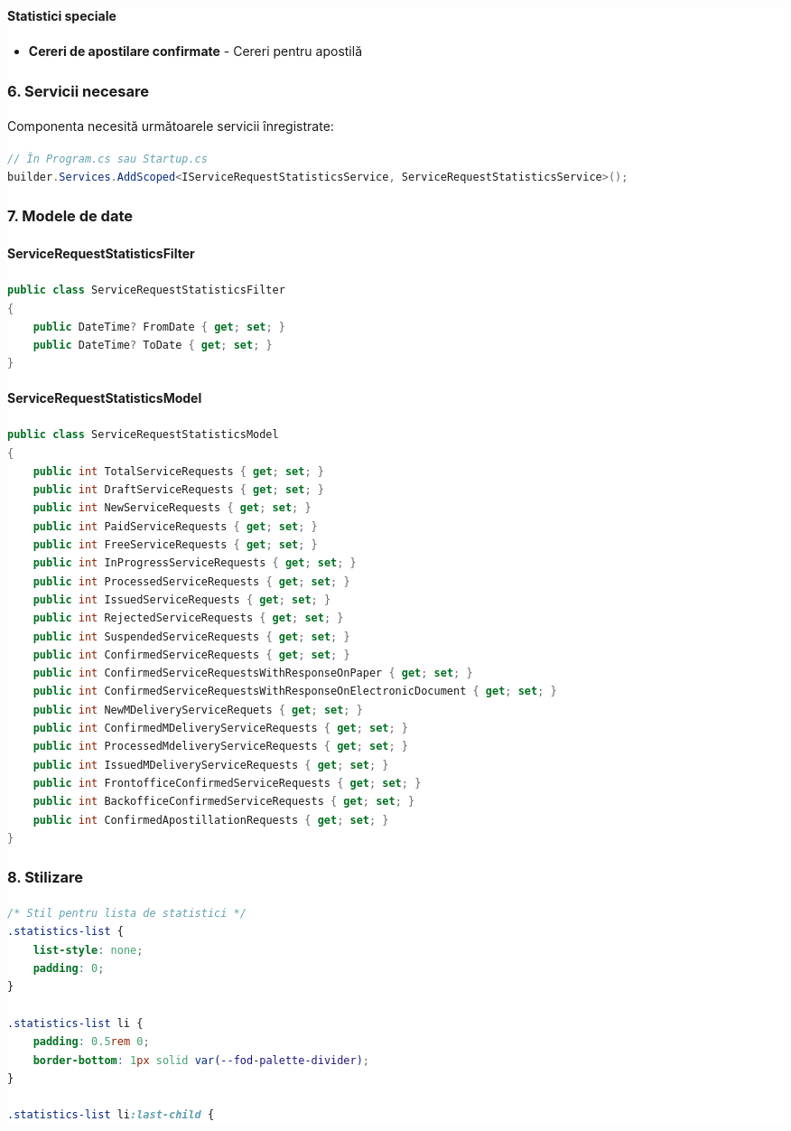 #### Statistici speciale
- **Cereri de apostilare confirmate** - Cereri pentru apostilă

### 6. Servicii necesare

Componenta necesită următoarele servicii înregistrate:

```csharp
// În Program.cs sau Startup.cs
builder.Services.AddScoped<IServiceRequestStatisticsService, ServiceRequestStatisticsService>();
```

### 7. Modele de date

#### ServiceRequestStatisticsFilter
```csharp
public class ServiceRequestStatisticsFilter
{
    public DateTime? FromDate { get; set; }
    public DateTime? ToDate { get; set; }
}
```

#### ServiceRequestStatisticsModel
```csharp
public class ServiceRequestStatisticsModel
{
    public int TotalServiceRequests { get; set; }
    public int DraftServiceRequests { get; set; }
    public int NewServiceRequests { get; set; }
    public int PaidServiceRequests { get; set; }
    public int FreeServiceRequests { get; set; }
    public int InProgressServiceRequests { get; set; }
    public int ProcessedServiceRequests { get; set; }
    public int IssuedServiceRequests { get; set; }
    public int RejectedServiceRequests { get; set; }
    public int SuspendedServiceRequests { get; set; }
    public int ConfirmedServiceRequests { get; set; }
    public int ConfirmedServiceRequestsWithResponseOnPaper { get; set; }
    public int ConfirmedServiceRequestsWithResponseOnElectronicDocument { get; set; }
    public int NewMDeliveryServiceRequets { get; set; }
    public int ConfirmedMDeliveryServiceRequests { get; set; }
    public int ProcessedMdeliveryServiceRequests { get; set; }
    public int IssuedMDeliveryServiceRequests { get; set; }
    public int FrontofficeConfirmedServiceRequests { get; set; }
    public int BackofficeConfirmedServiceRequests { get; set; }
    public int ConfirmedApostillationRequests { get; set; }
}
```

### 8. Stilizare

```css
/* Stil pentru lista de statistici */
.statistics-list {
    list-style: none;
    padding: 0;
}

.statistics-list li {
    padding: 0.5rem 0;
    border-bottom: 1px solid var(--fod-palette-divider);
}

.statistics-list li:last-child {
```